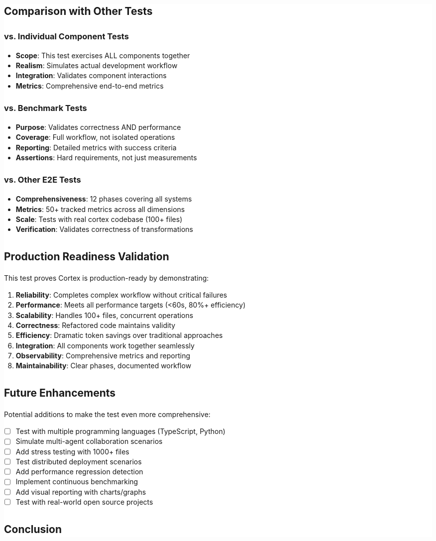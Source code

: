 ```
```

## Comparison with Other Tests

### vs. Individual Component Tests
- **Scope**: This test exercises ALL components together
- **Realism**: Simulates actual development workflow
- **Integration**: Validates component interactions
- **Metrics**: Comprehensive end-to-end metrics

### vs. Benchmark Tests
- **Purpose**: Validates correctness AND performance
- **Coverage**: Full workflow, not isolated operations
- **Reporting**: Detailed metrics with success criteria
- **Assertions**: Hard requirements, not just measurements

### vs. Other E2E Tests
- **Comprehensiveness**: 12 phases covering all systems
- **Metrics**: 50+ tracked metrics across all dimensions
- **Scale**: Tests with real cortex codebase (100+ files)
- **Verification**: Validates correctness of transformations

## Production Readiness Validation

This test proves Cortex is production-ready by demonstrating:

1. **Reliability**: Completes complex workflow without critical failures
2. **Performance**: Meets all performance targets (<60s, 80%+ efficiency)
3. **Scalability**: Handles 100+ files, concurrent operations
4. **Correctness**: Refactored code maintains validity
5. **Efficiency**: Dramatic token savings over traditional approaches
6. **Integration**: All components work together seamlessly
7. **Observability**: Comprehensive metrics and reporting
8. **Maintainability**: Clear phases, documented workflow

## Future Enhancements

Potential additions to make the test even more comprehensive:

- [ ] Test with multiple programming languages (TypeScript, Python)
- [ ] Simulate multi-agent collaboration scenarios
- [ ] Add stress testing with 1000+ files
- [ ] Test distributed deployment scenarios
- [ ] Add performance regression detection
- [ ] Implement continuous benchmarking
- [ ] Add visual reporting with charts/graphs
- [ ] Test with real-world open source projects

## Conclusion
